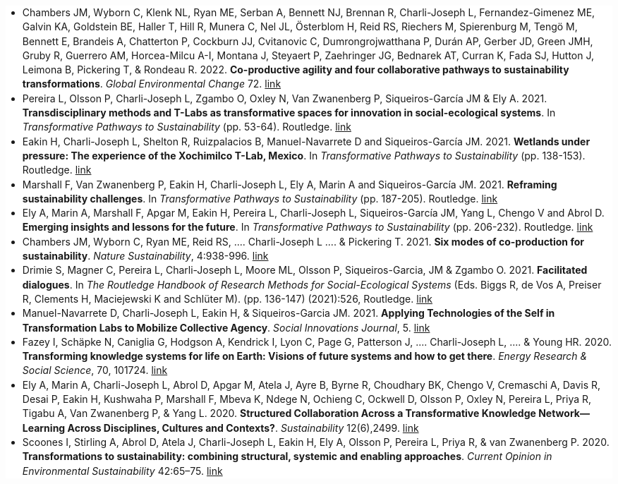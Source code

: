 * Chambers JM, Wyborn C, Klenk NL, Ryan ME, Serban A, Bennett NJ, Brennan R, Charli-Joseph L, Fernandez-Gimenez ME, Galvin KA, Goldstein BE, Haller T, Hill R, Munera C, Nel JL, Österblom H, Reid RS, Riechers M, Spierenburg M, Tengö M, Bennett E, Brandeis A, Chatterton P, Cockburn JJ, Cvitanovic C, Dumrongrojwatthana P, Durán AP, Gerber JD, Green JMH, Gruby R, Guerrero AM, Horcea-Milcu A-I, Montana J, Steyaert P, Zaehringer JG, Bednarek AT, Curran K, Fada SJ, Hutton J, Leimona B, Pickering T, & Rondeau R. 2022. **Co-productive agility and four collaborative pathways to sustainability transformations**. _Global Environmental Change_ 72. [link](https://www.sciencedirect.com/science/article/pii/S0959378021002016?via%3Dihub)
* Pereira L, Olsson P, Charli-Joseph L, Zgambo O, Oxley N, Van Zwanenberg P, Siqueiros-García JM & Ely A. 2021. **Transdisciplinary methods and T-Labs as transformative spaces for innovation in social-ecological systems**. In _Transformative Pathways to Sustainability_ (pp. 53-64). Routledge. [link](https://www.taylorfrancis.com/chapters/oa-edit/10.4324/9780429331930-6/transdisciplinary-methods-labs-transformative-spaces-innovation-social-ecological-systems-laura-pereira-per-olsson-lakshmi-charli-joseph-olive-zgambo-nathan-oxley-patrick-van-zwanenberg-mario-siqueiros-garc%C3%ADa-adrian-ely?context=ubx&refId=5d9f357b-6933-4e94-8cb2-f9bb3c8b429e)
* Eakin H, Charli-Joseph L, Shelton R, Ruizpalacios B, Manuel-Navarrete D and Siqueiros-García JM. 2021. **Wetlands under pressure: The experience of the Xochimilco T-Lab, Mexico**. In _Transformative Pathways to Sustainability_ (pp. 138-153). Routledge. [link](https://www.taylorfrancis.com/chapters/oa-edit/10.4324/9780429331930-12/wetlands-pressure-hallie-eakin-lakshmi-charli-joseph-rebecca-shelton-beatriz-ruizpalacios-david-manuel-navarrete-mario-siqueiros-garc%C3%ADa?context=ubx&refId=c4aa50b2-7f25-431f-a056-32b23256ca54)
* Marshall F, Van Zwanenberg P, Eakin H, Charli-Joseph L, Ely A, Marin A and Siqueiros-García JM. 2021. **Reframing sustainability challenges**. In _Transformative Pathways to Sustainability_ (pp. 187-205). Routledge. [link](https://www.taylorfrancis.com/chapters/oa-edit/10.4324/9780429331930-15/reframing-sustainability-challenges-fiona-marshall-patrick-van-zwanenberg-hallie-eakin-lakshmi-charli-joseph-adrian-ely-anabel-marin-mario-siqueiros-garc%C3%ADa?context=ubx&refId=b99e5a8e-eb70-4c64-9501-b8bf6412e9ab)
* Ely A, Marin A, Marshall F, Apgar M, Eakin H, Pereira L, Charli-Joseph L, Siqueiros-García JM, Yang L, Chengo V and Abrol D. **Emerging insights and lessons for the future**. In _Transformative Pathways to Sustainability_ (pp. 206-232). Routledge. [link](https://www.taylorfrancis.com/chapters/oa-edit/10.4324/9780429331930-16/emerging-insights-lessons-future-adrian-ely-anabel-marin-fiona-marshall-marina-apgar-hallie-eakin-laura-pereira-lakshmi-charli-joseph-mario-siqueiros-garc%C3%ADa-lichao-yang-victoria-chengo-dinesh-abrol-pravin-kushwaha-edward-hackett-david-manuel-navarrete-ritu-priya-mehrotra-joanes-atela-kennedy-mbeva-joel-onyango-per-olsson?context=ubx&refId=1e16434d-9bb9-44b0-8cd4-b4e2c016e684)
* Chambers JM, Wyborn C, Ryan ME, Reid RS, .... Charli-Joseph L .... & Pickering T. 2021. **Six modes of co-production for sustainability**. _Nature Sustainability_, 4:938-996. [link](https://doi.org/10.1038/s41893-021-00755-x)
* Drimie S, Magner C, Pereira L, Charli-Joseph L, Moore ML, Olsson P, Siqueiros-Garcia, JM & Zgambo O. 2021. **Facilitated dialogues**. In _The Routledge Handbook of Research Methods for Social-Ecological Systems_ (Eds. Biggs R, de Vos A, Preiser R, Clements H, Maciejewski K and Schlüter M). (pp. 136-147) (2021):526, Routledge. [link](https://www.taylorfrancis.com/chapters/oa-edit/10.4324/9781003021339-12/facilitated-dialogues-scott-drimie-colleen-magner-laura-pereira-lakshmi-charli-joseph-michele-lee-moore-per-olsson-jes%C3%BAs-mario-siqueiros-garcia-olive-zgambo?context=ubx&refId=1a7e75d9-1972-4259-940b-aa8e2765f9f5)
* Manuel-Navarrete D, Charli-Joseph L, Eakin H, & Siqueiros-Garcia JM. 2021. **Applying Technologies of the Self in Transformation Labs to Mobilize Collective Agency**. _Social Innovations Journal_, 5. [link](https://socialinnovationsjournal.com/index.php/sij/article/view/696)
* Fazey I, Schäpke N, Caniglia G, Hodgson A, Kendrick I, Lyon C, Page G, Patterson J, .... Charli-Joseph L, .... & Young HR. 2020. **Transforming knowledge systems for life on Earth: Visions of future systems and how to get there**. _Energy Research & Social Science_, 70, 101724. [link](https://www.sciencedirect.com/science/article/pii/S2214629620302991)
* Ely A, Marin A, Charli-Joseph L, Abrol D, Apgar M, Atela J, Ayre B, Byrne R, Choudhary BK, Chengo V, Cremaschi A, Davis R, Desai P, Eakin H, Kushwaha P, Marshall F, Mbeva K, Ndege N, Ochieng C, Ockwell D, Olsson P, Oxley N, Pereira L, Priya R, Tigabu A, Van Zwanenberg P, & Yang L. 2020. **Structured Collaboration Across a Transformative Knowledge Network—Learning Across Disciplines, Cultures and Contexts?**. _Sustainability_ 12(6),2499. [link](https://www.mdpi.com/2071-1050/12/6/2499)
* Scoones I, Stirling A, Abrol D, Atela J, Charli-Joseph L, Eakin H, Ely A, Olsson P, Pereira L, Priya R, & van Zwanenberg P. 2020. **Transformations to sustainability: combining structural, systemic and enabling approaches**. _Current Opinion in Environmental Sustainability_ 42:65–75. [link](https://www.sciencedirect.com/science/article/pii/S1877343519300909?via%3Dihub)